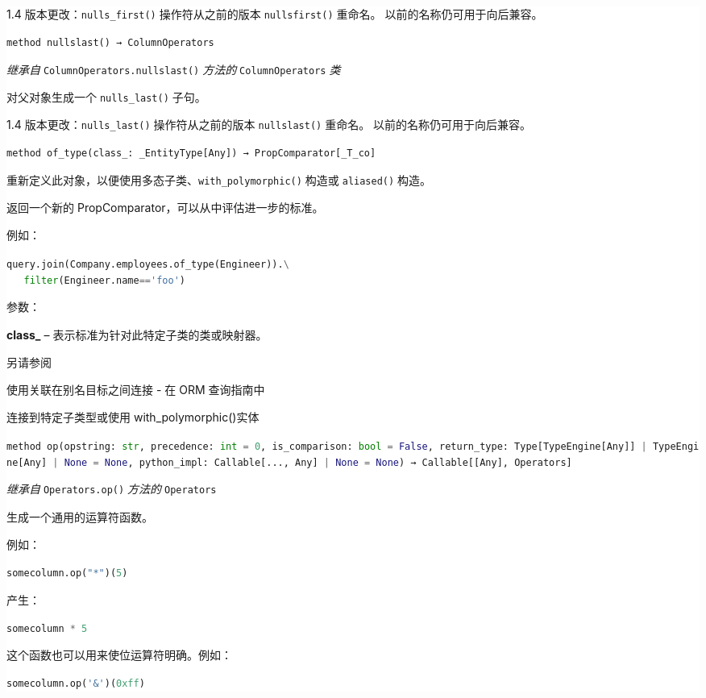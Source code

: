 1.4 版本更改：`nulls_first()` 操作符从之前的版本 `nullsfirst()` 重命名。 以前的名称仍可用于向后兼容。

```py
method nullslast() → ColumnOperators
```

*继承自* `ColumnOperators.nullslast()` *方法的* `ColumnOperators` *类*

对父对象生成一个 `nulls_last()` 子句。

1.4 版本更改：`nulls_last()` 操作符从之前的版本 `nullslast()` 重命名。 以前的名称仍可用于向后兼容。

```py
method of_type(class_: _EntityType[Any]) → PropComparator[_T_co]
```

重新定义此对象，以便使用多态子类、`with_polymorphic()` 构造或 `aliased()` 构造。

返回一个新的 PropComparator，可以从中评估进一步的标准。

例如：

```py
query.join(Company.employees.of_type(Engineer)).\
   filter(Engineer.name=='foo')
```

参数：

**class_** – 表示标准为针对此特定子类的类或映射器。

另请参阅

使用关联在别名目标之间连接 - 在 ORM 查询指南中

连接到特定子类型或使用 with_polymorphic()实体

```py
method op(opstring: str, precedence: int = 0, is_comparison: bool = False, return_type: Type[TypeEngine[Any]] | TypeEngine[Any] | None = None, python_impl: Callable[..., Any] | None = None) → Callable[[Any], Operators]
```

*继承自* `Operators.op()` *方法的* `Operators`

生成一个通用的运算符函数。

例如：

```py
somecolumn.op("*")(5)
```

产生：

```py
somecolumn * 5
```

这个函数也可以用来使位运算符明确。例如：

```py
somecolumn.op('&')(0xff)
```

